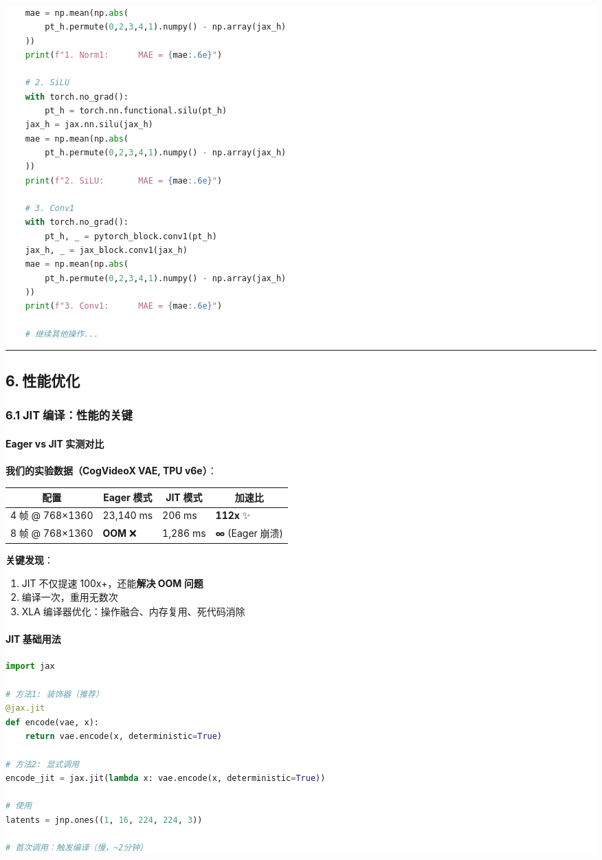 ```python
    mae = np.mean(np.abs(
        pt_h.permute(0,2,3,4,1).numpy() - np.array(jax_h)
    ))
    print(f"1. Norm1:      MAE = {mae:.6e}")
    
    # 2. SiLU
    with torch.no_grad():
        pt_h = torch.nn.functional.silu(pt_h)
    jax_h = jax.nn.silu(jax_h)
    mae = np.mean(np.abs(
        pt_h.permute(0,2,3,4,1).numpy() - np.array(jax_h)
    ))
    print(f"2. SiLU:       MAE = {mae:.6e}")
    
    # 3. Conv1
    with torch.no_grad():
        pt_h, _ = pytorch_block.conv1(pt_h)
    jax_h, _ = jax_block.conv1(jax_h)
    mae = np.mean(np.abs(
        pt_h.permute(0,2,3,4,1).numpy() - np.array(jax_h)
    ))
    print(f"3. Conv1:      MAE = {mae:.6e}")
    
    # 继续其他操作...
```

---

## 6. 性能优化

### 6.1 JIT 编译：性能的关键

#### Eager vs JIT 实测对比

**我们的实验数据（CogVideoX VAE, TPU v6e）**：

| 配置 | Eager 模式 | JIT 模式 | 加速比 |
|------|-----------|---------|--------|
| 4 帧 @ 768×1360 | 23,140 ms | 206 ms | **112x** ✨ |
| 8 帧 @ 768×1360 | **OOM** ❌ | 1,286 ms | **∞** (Eager 崩溃) |

**关键发现**：
1. JIT 不仅提速 100x+，还能**解决 OOM 问题**
2. 编译一次，重用无数次
3. XLA 编译器优化：操作融合、内存复用、死代码消除

#### JIT 基础用法

```python
import jax

# 方法1: 装饰器（推荐）
@jax.jit
def encode(vae, x):
    return vae.encode(x, deterministic=True)

# 方法2: 显式调用
encode_jit = jax.jit(lambda x: vae.encode(x, deterministic=True))

# 使用
latents = jnp.ones((1, 16, 224, 224, 3))

# 首次调用：触发编译（慢，~2分钟）
```